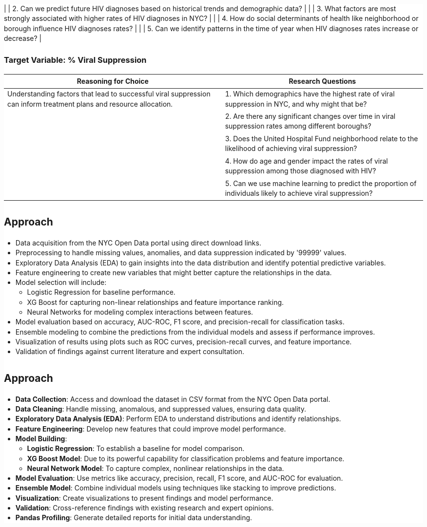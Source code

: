 |                      | 2. Can we predict future HIV diagnoses based on historical trends and demographic data? |
|                      | 3. What factors are most strongly associated with higher rates of HIV diagnoses in NYC? |
|                      | 4. How do social determinants of health like neighborhood or borough influence HIV diagnoses rates? |
|                      | 5. Can we identify patterns in the time of year when HIV diagnoses rates increase or decrease? |

### Target Variable: % Viral Suppression

| Reasoning for Choice | Research Questions |
|----------------------|--------------------|
| Understanding factors that lead to successful viral suppression can inform treatment plans and resource allocation. | 1. Which demographics have the highest rate of viral suppression in NYC, and why might that be? |
|                      | 2. Are there any significant changes over time in viral suppression rates among different boroughs? |
|                      | 3. Does the United Hospital Fund neighborhood relate to the likelihood of achieving viral suppression? |
|                      | 4. How do age and gender impact the rates of viral suppression among those diagnosed with HIV? |
|                      | 5. Can we use machine learning to predict the proportion of individuals likely to achieve viral suppression? |

## Approach

- Data acquisition from the NYC Open Data portal using direct download links.
- Preprocessing to handle missing values, anomalies, and data suppression indicated by '99999' values.
- Exploratory Data Analysis (EDA) to gain insights into the data distribution and identify potential predictive variables.
- Feature engineering to create new variables that might better capture the relationships in the data.
- Model selection will include:
  - Logistic Regression for baseline performance.
  - XG Boost for capturing non-linear relationships and feature importance ranking.
  - Neural Networks for modeling complex interactions between features.
- Model evaluation based on accuracy, AUC-ROC, F1 score, and precision-recall for classification tasks.
- Ensemble modeling to combine the predictions from the individual models and assess if performance improves.
- Visualization of results using plots such as ROC curves, precision-recall curves, and feature importance.
- Validation of findings against current literature and expert consultation.


## Approach

- **Data Collection**: Access and download the dataset in CSV format from the NYC Open Data portal.
- **Data Cleaning**: Handle missing, anomalous, and suppressed values, ensuring data quality.
- **Exploratory Data Analysis (EDA)**: Perform EDA to understand distributions and identify relationships.
- **Feature Engineering**: Develop new features that could improve model performance.
- **Model Building**:
  - **Logistic Regression**: To establish a baseline for model comparison.
  - **XG Boost Model**: Due to its powerful capability for classification problems and feature importance.
  - **Neural Network Model**: To capture complex, nonlinear relationships in the data.
- **Model Evaluation**: Use metrics like accuracy, precision, recall, F1 score, and AUC-ROC for evaluation.
- **Ensemble Model**: Combine individual models using techniques like stacking to improve predictions.
- **Visualization**: Create visualizations to present findings and model performance.
- **Validation**: Cross-reference findings with existing research and expert opinions.
- **Pandas Profiling**: Generate detailed reports for initial data understanding.
